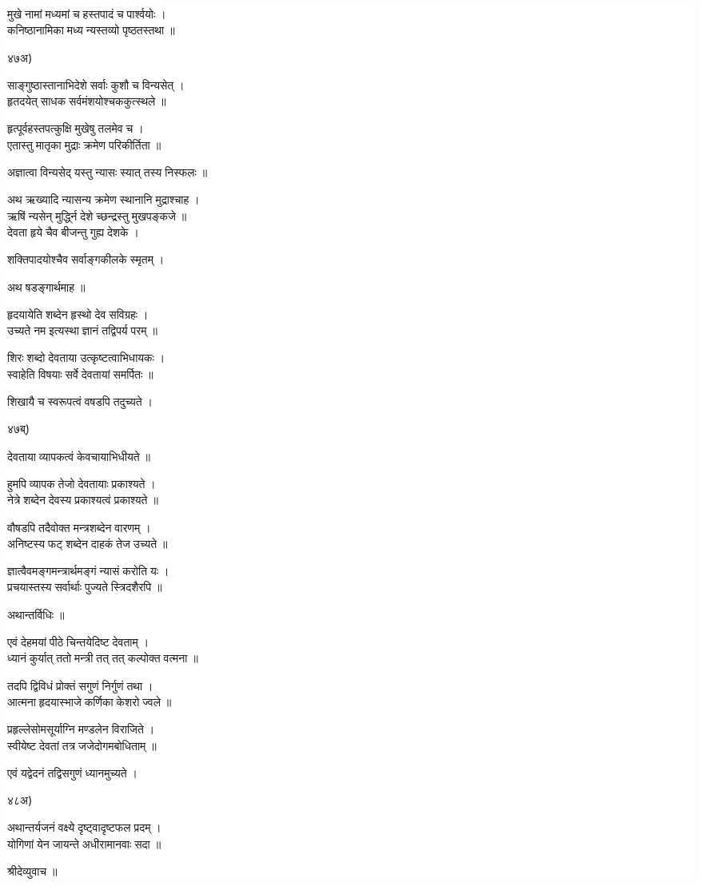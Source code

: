 मुखे नामां मध्यमां च हस्तपादं च पार्श्वयोः ।  
कनिष्ठानामिका मध्य न्यस्तव्यो पृष्ठतस्तथा ॥  
  
४७अ)  
  
साङ्गुष्ठास्तानाभिदेशे सर्वाः कुशौ च विन्यसेत् ।  
हृतदयेत् साधक सर्वमंशयोश्चककुत्स्थले ॥  
  
हृत्पूर्वहस्तपत्कुक्षि मुखेषु तलमेव च ।  
एतास्तु मातृका मुद्राः क्रमेण परिकीर्तिता ॥  
  
अज्ञात्वा विन्यसेद् यस्तु न्यासः स्यात् तस्य निस्फलः ॥  
  
अथ ऋख्यादि न्यासन्य क्रमेण स्थानानि मुद्राश्चाह ।   
ऋषिं न्यसेन् मुर्द्ध्नि देशे च्छन्द्रस्तु मुखपङ्कजे ॥   
देवता हृये चैव बीजन्तु गुह्य देशके ।   
  
शक्तिपादयोश्चैव सर्वाङ्गकीलके स्मृतम् ।  
  
अथ षडङ्गार्थमाह ॥  
  
हृदयायेति शब्देन हृस्थो देव सविग्रहः ।  
उच्यते नम इत्यस्था ज्ञानं तद्विपर्य परम् ॥  
  
शिरः शब्दो देवताया उत्कृष्टत्वाभिधायकः ।  
स्वाहेति विषयाः सर्वे देवतायां समर्पितः ॥  
  
शिखायै च स्वरूपत्वं वषडपि तदुच्यते ।  
  
४७ब्)  
  
देवताया व्यापकत्वं केवचायाभिधीयते ॥  
  
हुमपि व्यापक तेजो देवतायाः प्रकाश्यते ।  
नेत्रे शब्देन देवस्य प्रकाश्यत्वं प्रकाश्यते ॥  
  
वौषडपि तदैवोक्त मन्त्रशब्देन वारणम् ।  
अनिष्टस्य फट् शब्देन दाहकं तेज उच्यते ॥  
  
ज्ञात्वैवमङ्गमन्त्रार्थमङ्गं न्यासं करोति यः ।  
प्रचयास्तस्य सर्वार्थाः पुज्यते स्त्रिदशैरपि ॥  
  
अथान्तर्विधिः ॥  
  
एवं देहमयां पीठे चिन्तयेदिष्ट देवताम् ।  
ध्यानं कुर्यात् ततो मन्त्री तत् तत् कल्पोक्त वत्मना ॥  
  
तदपि द्विविधं प्रोक्तं सगुणं निर्गुणं तथा ।  
आत्मना हृदयास्भाजे कर्णिका केशरो ज्वले ॥  
  
प्रहृल्लेसोमसूर्याग्नि मण्डलेन विराजिते ।  
स्वीयेष्ट देवतां तत्र जजेदोगमबोधिताम् ॥  
  
एवं यद्वेदनं तद्विसगुणं ध्यानमुच्यते ।  
  
४८अ)  
  
अथान्तर्यजनं वक्ष्ये दृष्ट्वादृष्टफल प्रदम् ।  
योगिणां येन जायन्ते अधीरामानवाः सदा ॥  
  
श्रीदेव्युवाच ॥  
  